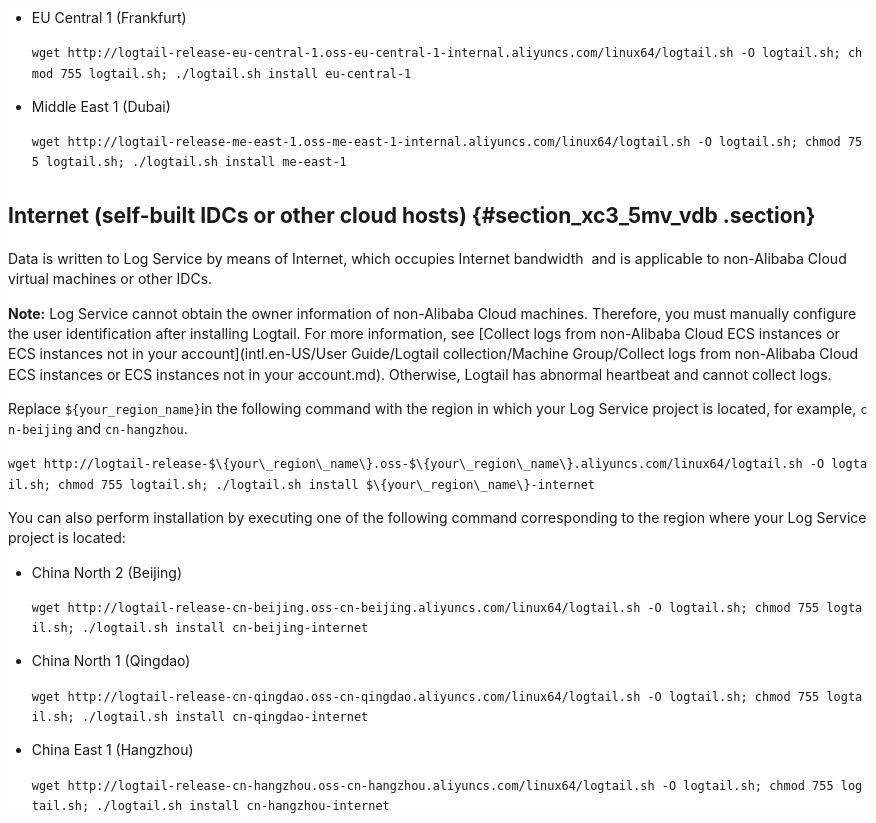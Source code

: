 -   EU Central 1 \(Frankfurt\) 

    ```
    wget http://logtail-release-eu-central-1.oss-eu-central-1-internal.aliyuncs.com/linux64/logtail.sh -O logtail.sh; chmod 755 logtail.sh; ./logtail.sh install eu-central-1
    ```

-   Middle East 1 \(Dubai\) 

    ```
    wget http://logtail-release-me-east-1.oss-me-east-1-internal.aliyuncs.com/linux64/logtail.sh -O logtail.sh; chmod 755 logtail.sh; ./logtail.sh install me-east-1
    ```


## Internet \(self-built IDCs or other cloud hosts\) {#section_xc3_5mv_vdb .section}

Data is written to Log Service by means of Internet, which occupies Internet bandwidth  and is applicable to non-Alibaba Cloud virtual machines or other IDCs.

**Note:** Log Service cannot obtain the owner information of non-Alibaba Cloud machines. Therefore, you must manually configure the user identification after installing Logtail. For more information, see [Collect logs from non-Alibaba Cloud ECS instances or ECS instances not in your account](intl.en-US/User Guide/Logtail collection/Machine Group/Collect logs from non-Alibaba Cloud ECS instances or ECS instances not in your account.md). Otherwise, Logtail has abnormal heartbeat and cannot collect logs.

Replace `${your_region_name}`in the following command with the region in which your Log Service project is located, for example, `cn-beijing` and `cn-hangzhou`.

```
wget http://logtail-release-$\{your\_region\_name\}.oss-$\{your\_region\_name\}.aliyuncs.com/linux64/logtail.sh -O logtail.sh; chmod 755 logtail.sh; ./logtail.sh install $\{your\_region\_name\}-internet
```

You can also perform installation by executing one of the following command corresponding to the region where your Log Service project is located:

-   China North 2 \(Beijing\)  

    ```
    wget http://logtail-release-cn-beijing.oss-cn-beijing.aliyuncs.com/linux64/logtail.sh -O logtail.sh; chmod 755 logtail.sh; ./logtail.sh install cn-beijing-internet
    ```

-   China North 1 \(Qingdao\) 

    ```
    wget http://logtail-release-cn-qingdao.oss-cn-qingdao.aliyuncs.com/linux64/logtail.sh -O logtail.sh; chmod 755 logtail.sh; ./logtail.sh install cn-qingdao-internet
    ```

-   China East 1 \(Hangzhou\) 

    ```
    wget http://logtail-release-cn-hangzhou.oss-cn-hangzhou.aliyuncs.com/linux64/logtail.sh -O logtail.sh; chmod 755 logtail.sh; ./logtail.sh install cn-hangzhou-internet
    ```
